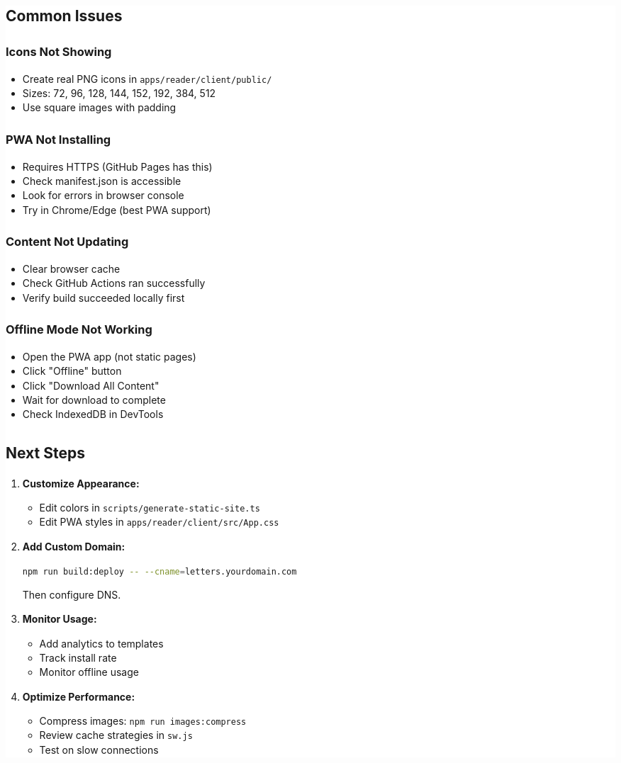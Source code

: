 ## Common Issues

### Icons Not Showing

- Create real PNG icons in `apps/reader/client/public/`
- Sizes: 72, 96, 128, 144, 152, 192, 384, 512
- Use square images with padding

### PWA Not Installing

- Requires HTTPS (GitHub Pages has this)
- Check manifest.json is accessible
- Look for errors in browser console
- Try in Chrome/Edge (best PWA support)

### Content Not Updating

- Clear browser cache
- Check GitHub Actions ran successfully
- Verify build succeeded locally first

### Offline Mode Not Working

- Open the PWA app (not static pages)
- Click "Offline" button
- Click "Download All Content"
- Wait for download to complete
- Check IndexedDB in DevTools

## Next Steps

1. **Customize Appearance:**

   - Edit colors in `scripts/generate-static-site.ts`
   - Edit PWA styles in `apps/reader/client/src/App.css`

2. **Add Custom Domain:**

   ```bash
   npm run build:deploy -- --cname=letters.yourdomain.com
   ```

   Then configure DNS.

3. **Monitor Usage:**

   - Add analytics to templates
   - Track install rate
   - Monitor offline usage

4. **Optimize Performance:**
   - Compress images: `npm run images:compress`
   - Review cache strategies in `sw.js`
   - Test on slow connections
